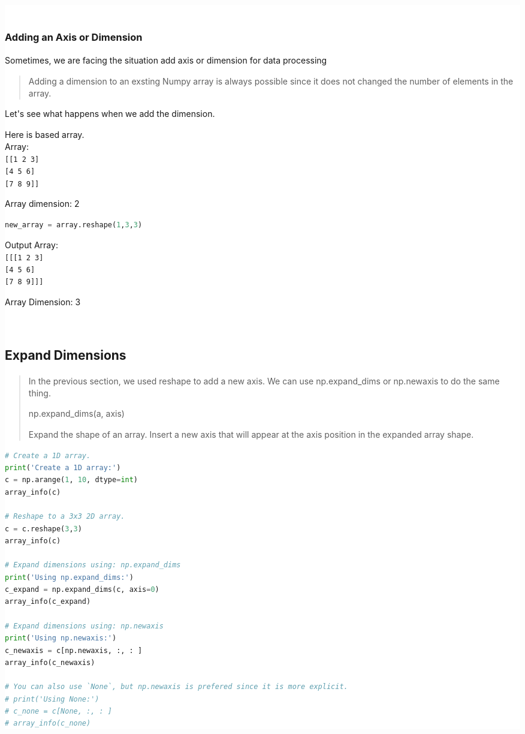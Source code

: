 <br>

### Adding an Axis or Dimension

Sometimes, we are facing the situation add axis or dimension for data processing


> Adding a dimension to an exsting Numpy array is always possible since it does not changed the number of elements in the array.


Let's see what happens when we add the dimension.

Here is based array. \
Array: \
`[[1 2 3]`\
`[4 5 6]`\
`[7 8 9]]`

Array dimension: 2

```python
new_array = array.reshape(1,3,3)
```

Output Array:\
`[[[1 2 3]`\
`[4 5 6]`\
`[7 8 9]]]`

Array Dimension: 3

<br>


## Expand Dimensions


> In the previous section, we used reshape to add a new axis. We can use np.expand_dims or np.newaxis to do the same thing.
>
> np.expand_dims(a, axis)
> 
> Expand the shape of an array. Insert a new axis that will appear at the axis position in the expanded array shape.

```python
# Create a 1D array.
print('Create a 1D array:')
c = np.arange(1, 10, dtype=int)
array_info(c)

# Reshape to a 3x3 2D array.
c = c.reshape(3,3)
array_info(c)

# Expand dimensions using: np.expand_dims
print('Using np.expand_dims:')
c_expand = np.expand_dims(c, axis=0)
array_info(c_expand)

# Expand dimensions using: np.newaxis
print('Using np.newaxis:')
c_newaxis = c[np.newaxis, :, : ]
array_info(c_newaxis)

# You can also use `None`, but np.newaxis is prefered since it is more explicit.
# print('Using None:')
# c_none = c[None, :, : ]
# array_info(c_none)
```